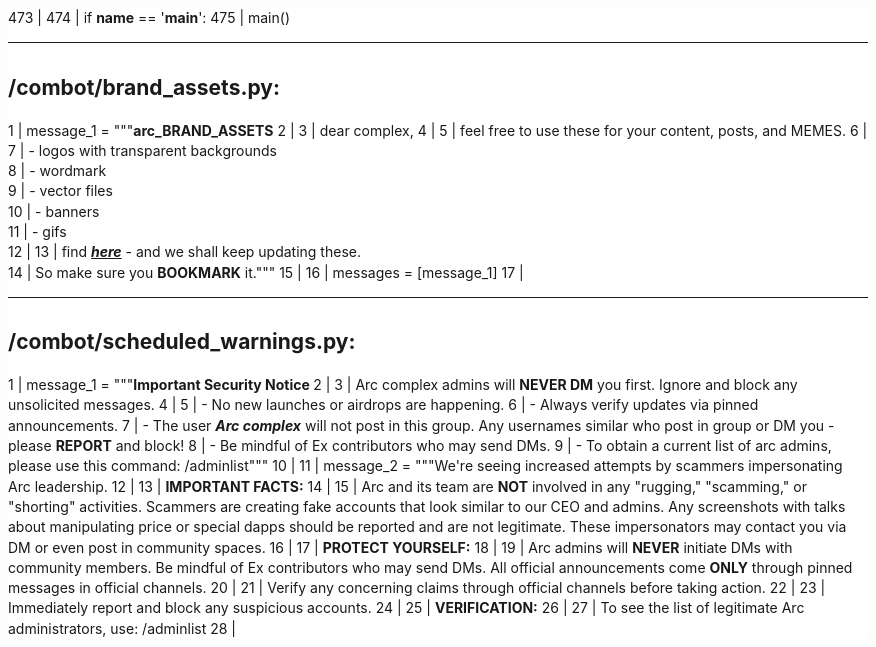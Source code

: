 473 | 
474 | if __name__ == '__main__':
475 |     main()


--------------------------------------------------------------------------------
/combot/brand_assets.py:
--------------------------------------------------------------------------------
 1 | message_1 = """<b>arc_BRAND_ASSETS</b>
 2 | 
 3 | dear complex,
 4 | 
 5 | feel free to use these for your content, posts, and MEMES.
 6 | 
 7 | - logos with transparent backgrounds  
 8 | - wordmark  
 9 | - vector files  
10 | - banners  
11 | - gifs  
12 | 
13 | find <a href="https://drive.google.com/drive/folders/1_YcVZLHifPU8tBgXJ8Ecbb8vEnNONcKD"><b><i>here</i></b></a> - and we shall keep updating these.  
14 | So make sure you <b>BOOKMARK</b> it."""
15 | 
16 | messages = [message_1]
17 | 


--------------------------------------------------------------------------------
/combot/scheduled_warnings.py:
--------------------------------------------------------------------------------
 1 | message_1 = """<b>Important Security Notice </b>
 2 | 
 3 | Arc complex admins will <b>NEVER DM</b> you first.  Ignore and block any unsolicited messages.
 4 | 
 5 | - No new launches or airdrops are happening.
 6 | - Always verify updates via pinned announcements.
 7 | - The user <b><i>Arc complex</i></b> will not post in this group.  Any usernames similar who post in group or DM you - please <b>REPORT</b> and block!
 8 | - Be mindful of Ex contributors who may send DMs.
 9 | - To obtain a current list of arc admins, please use this command: /adminlist"""
10 | 
11 | message_2 = """We're seeing increased attempts by scammers impersonating Arc leadership.
12 | 
13 | <b>IMPORTANT FACTS:</b>
14 | 
15 | Arc and its team are <b>NOT</b> involved in any "rugging," "scamming," or "shorting" activities. Scammers are creating fake accounts that look similar to our CEO and admins. Any screenshots with talks about manipulating price or special dapps should be reported and are not legitimate. These impersonators may contact you via DM or even post in community spaces.
16 | 
17 | <b>PROTECT YOURSELF:</b>
18 | 
19 | Arc admins will <b>NEVER</b> initiate DMs with community members. Be mindful of Ex contributors who may send DMs. All official announcements come <b>ONLY</b> through pinned messages in official channels.
20 | 
21 | Verify any concerning claims through official channels before taking action.
22 | 
23 | Immediately report and block any suspicious accounts.
24 | 
25 | <b>VERIFICATION:</b>
26 | 
27 | To see the list of legitimate Arc administrators, use: /adminlist
28 | 